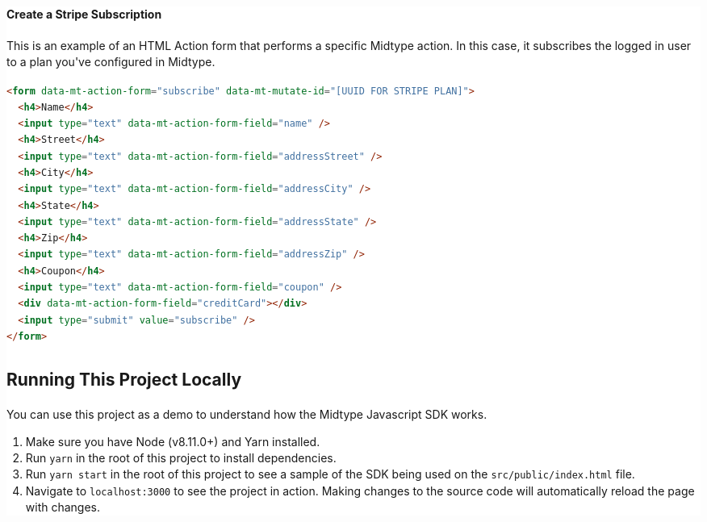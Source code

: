 #### Create a Stripe Subscription

This is an example of an HTML Action form that performs a specific Midtype action. In this case, it subscribes the logged in user to a plan you've configured in Midtype.

```html
<form data-mt-action-form="subscribe" data-mt-mutate-id="[UUID FOR STRIPE PLAN]">
  <h4>Name</h4>
  <input type="text" data-mt-action-form-field="name" />
  <h4>Street</h4>
  <input type="text" data-mt-action-form-field="addressStreet" />
  <h4>City</h4>
  <input type="text" data-mt-action-form-field="addressCity" />
  <h4>State</h4>
  <input type="text" data-mt-action-form-field="addressState" />
  <h4>Zip</h4>
  <input type="text" data-mt-action-form-field="addressZip" />
  <h4>Coupon</h4>
  <input type="text" data-mt-action-form-field="coupon" />
  <div data-mt-action-form-field="creditCard"></div>
  <input type="submit" value="subscribe" />
</form>
```

## Running This Project Locally

You can use this project as a demo to understand how the Midtype Javascript SDK works.

1. Make sure you have Node (v8.11.0+) and Yarn installed.
2. Run `yarn` in the root of this project to install dependencies.
3. Run `yarn start` in the root of this project to see a sample of the SDK being used on the `src/public/index.html` file.
4. Navigate to `localhost:3000` to see the project in action. Making changes to the source code will automatically reload the page with changes.
